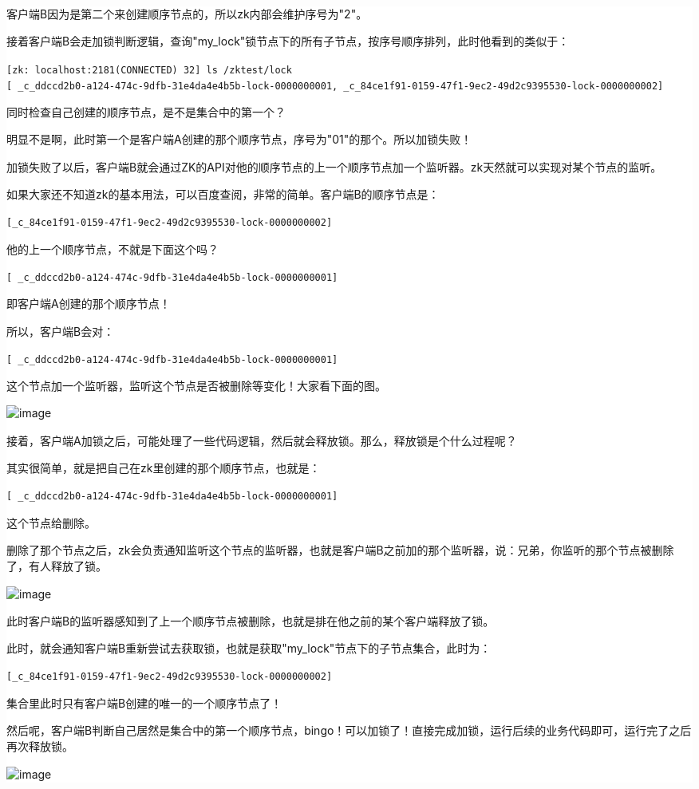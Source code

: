 客户端B因为是第二个来创建顺序节点的，所以zk内部会维护序号为"2"。

接着客户端B会走加锁判断逻辑，查询"my_lock"锁节点下的所有子节点，按序号顺序排列，此时他看到的类似于：

```
[zk: localhost:2181(CONNECTED) 32] ls /zktest/lock
[ _c_ddccd2b0-a124-474c-9dfb-31e4da4e4b5b-lock-0000000001, _c_84ce1f91-0159-47f1-9ec2-49d2c9395530-lock-0000000002]
```


同时检查自己创建的顺序节点，是不是集合中的第一个？

明显不是啊，此时第一个是客户端A创建的那个顺序节点，序号为"01"的那个。所以加锁失败！

加锁失败了以后，客户端B就会通过ZK的API对他的顺序节点的上一个顺序节点加一个监听器。zk天然就可以实现对某个节点的监听。

如果大家还不知道zk的基本用法，可以百度查阅，非常的简单。客户端B的顺序节点是：

```
[_c_84ce1f91-0159-47f1-9ec2-49d2c9395530-lock-0000000002]
```
他的上一个顺序节点，不就是下面这个吗？

```
[ _c_ddccd2b0-a124-474c-9dfb-31e4da4e4b5b-lock-0000000001]
```
即客户端A创建的那个顺序节点！

所以，客户端B会对：
```
[ _c_ddccd2b0-a124-474c-9dfb-31e4da4e4b5b-lock-0000000001]
```
这个节点加一个监听器，监听这个节点是否被删除等变化！大家看下面的图。

![image](https://jasperbalcony.github.io/images/zookeeper/zk-lock-5.jpg)

接着，客户端A加锁之后，可能处理了一些代码逻辑，然后就会释放锁。那么，释放锁是个什么过程呢？

其实很简单，就是把自己在zk里创建的那个顺序节点，也就是：
```
[ _c_ddccd2b0-a124-474c-9dfb-31e4da4e4b5b-lock-0000000001]
```
这个节点给删除。

删除了那个节点之后，zk会负责通知监听这个节点的监听器，也就是客户端B之前加的那个监听器，说：兄弟，你监听的那个节点被删除了，有人释放了锁。

![image](https://jasperbalcony.github.io/images/zookeeper/zk-lock-6.jpg)

此时客户端B的监听器感知到了上一个顺序节点被删除，也就是排在他之前的某个客户端释放了锁。

此时，就会通知客户端B重新尝试去获取锁，也就是获取"my_lock"节点下的子节点集合，此时为：
```
[_c_84ce1f91-0159-47f1-9ec2-49d2c9395530-lock-0000000002]
```

集合里此时只有客户端B创建的唯一的一个顺序节点了！

然后呢，客户端B判断自己居然是集合中的第一个顺序节点，bingo！可以加锁了！直接完成加锁，运行后续的业务代码即可，运行完了之后再次释放锁。

![image](https://jasperbalcony.github.io/images/zookeeper/zk-lock-7.jpg)
